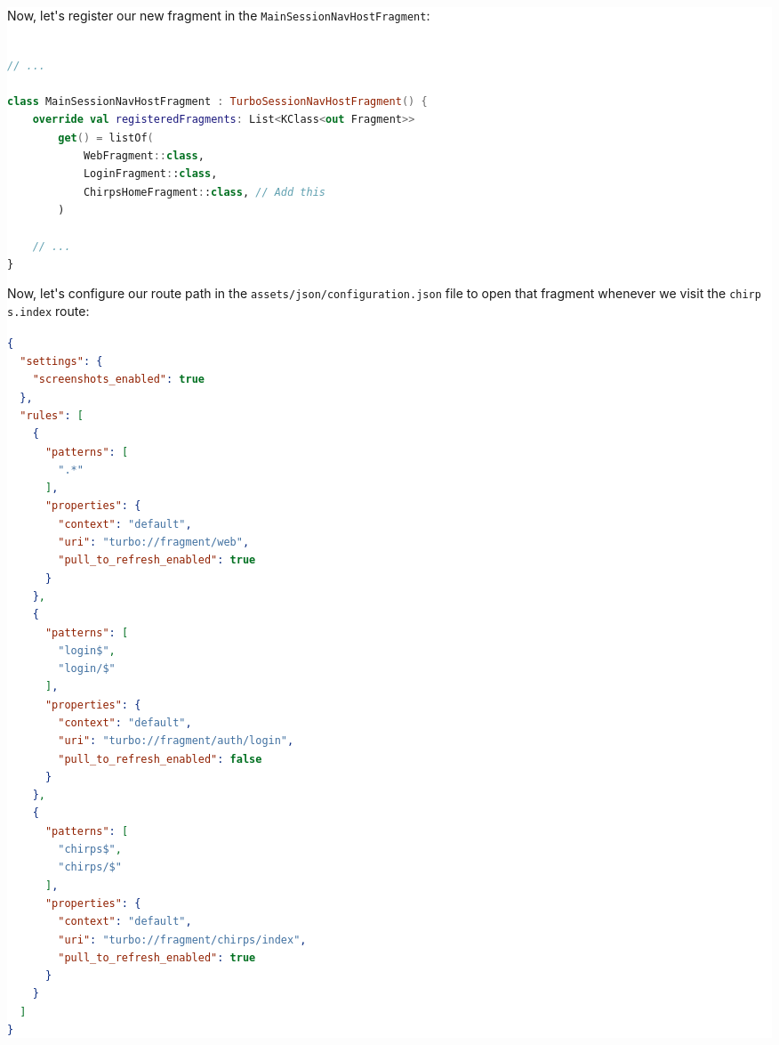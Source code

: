 Now, let's register our new fragment in the `MainSessionNavHostFragment`:

```kotlin

// ...

class MainSessionNavHostFragment : TurboSessionNavHostFragment() {
    override val registeredFragments: List<KClass<out Fragment>>
        get() = listOf(
            WebFragment::class,
            LoginFragment::class,
            ChirpsHomeFragment::class, // Add this
        )

    // ...
}
```

Now, let's configure our route path in the `assets/json/configuration.json` file to open that fragment whenever we visit the `chirps.index` route:

```json
{
  "settings": {
    "screenshots_enabled": true
  },
  "rules": [
    {
      "patterns": [
        ".*"
      ],
      "properties": {
        "context": "default",
        "uri": "turbo://fragment/web",
        "pull_to_refresh_enabled": true
      }
    },
    {
      "patterns": [
        "login$",
        "login/$"
      ],
      "properties": {
        "context": "default",
        "uri": "turbo://fragment/auth/login",
        "pull_to_refresh_enabled": false
      }
    },
    {
      "patterns": [
        "chirps$",
        "chirps/$"
      ],
      "properties": {
        "context": "default",
        "uri": "turbo://fragment/chirps/index",
        "pull_to_refresh_enabled": true
      }
    }
  ]
}
```
